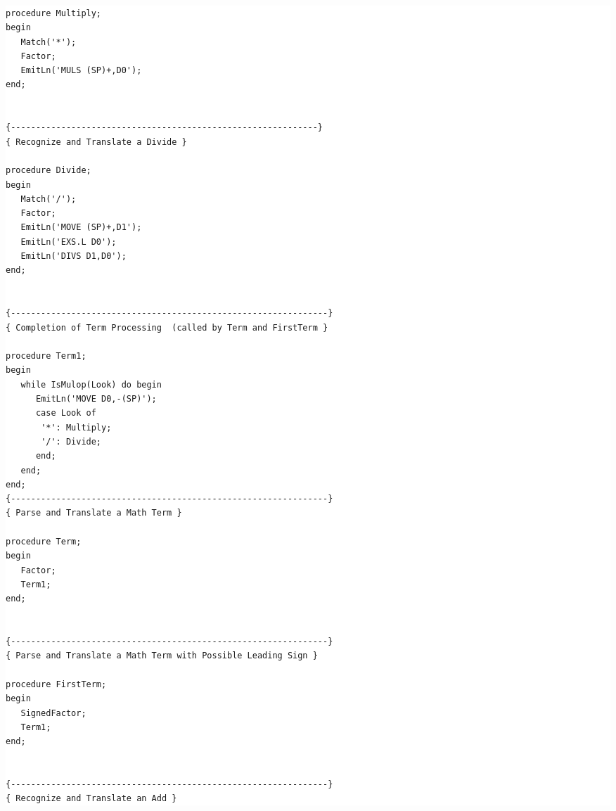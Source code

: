     procedure Multiply;
    begin
       Match('*');
       Factor;
       EmitLn('MULS (SP)+,D0');
    end;
    
    
    {-------------------------------------------------------------}
    { Recognize and Translate a Divide }
    
    procedure Divide;
    begin
       Match('/');
       Factor;
       EmitLn('MOVE (SP)+,D1');
       EmitLn('EXS.L D0');
       EmitLn('DIVS D1,D0');
    end;
    
    
    {---------------------------------------------------------------}
    { Completion of Term Processing  (called by Term and FirstTerm }
    
    procedure Term1;
    begin
       while IsMulop(Look) do begin
          EmitLn('MOVE D0,-(SP)');
          case Look of
           '*': Multiply;
           '/': Divide;
          end;
       end;
    end;
    {---------------------------------------------------------------}
    { Parse and Translate a Math Term }
    
    procedure Term;
    begin
       Factor;
       Term1;
    end;
    
    
    {---------------------------------------------------------------}
    { Parse and Translate a Math Term with Possible Leading Sign }
    
    procedure FirstTerm;
    begin
       SignedFactor;
       Term1;
    end;
    
    
    {---------------------------------------------------------------}
    { Recognize and Translate an Add }
    
